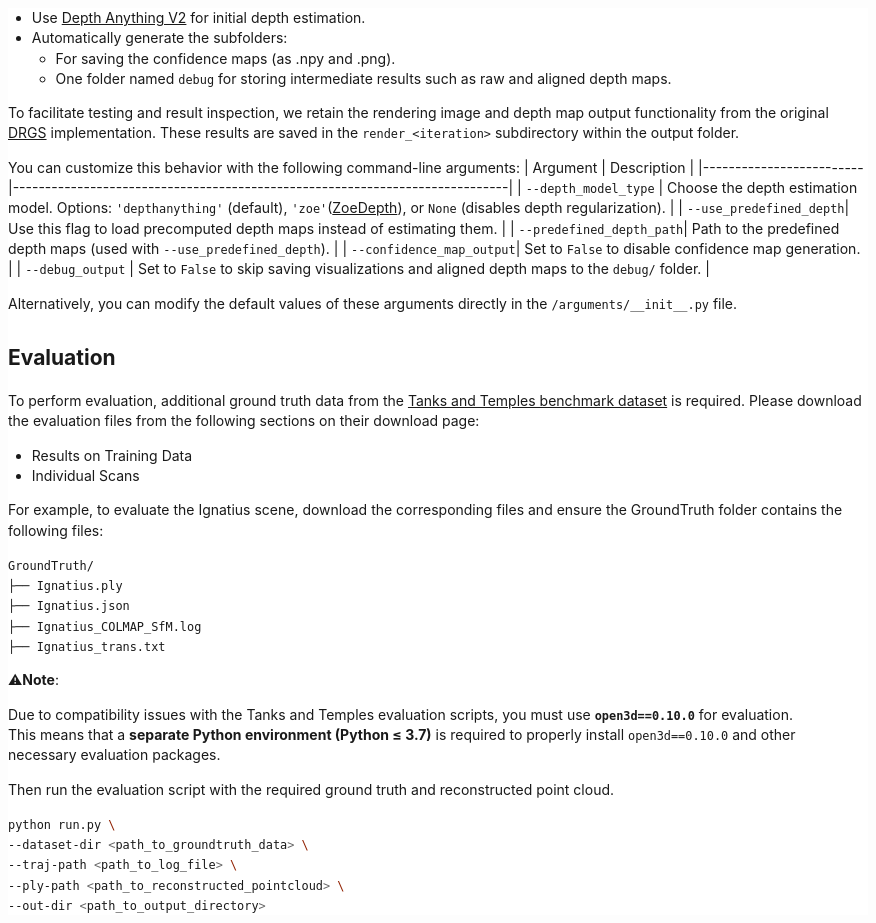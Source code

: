    * Use [Depth Anything V2](https://github.com/DepthAnything/Depth-Anything-V2) for initial depth estimation.
   * Automatically generate the subfolders:
      * For saving the confidence maps (as .npy and .png).
      * One folder named `debug` for storing intermediate results such as raw and aligned depth maps.
   
   To facilitate testing and result inspection, we retain the rendering image and depth map output functionality from the original [DRGS](https://github.com/robot0321/DepthRegularizedGS) implementation.
   These results are saved in the `render_<iteration>` subdirectory within the output folder.

   You can customize this behavior with the following command-line arguments:
   | Argument                | Description                                                                 |
   |-------------------------|-----------------------------------------------------------------------------|
   | `--depth_model_type`    | Choose the depth estimation model. Options: `'depthanything'` (default), `'zoe'`([ZoeDepth](https://github.com/isl-org/ZoeDepth)), or `None` (disables depth regularization). |
   | `--use_predefined_depth`| Use this flag to load precomputed depth maps instead of estimating them.   |
   | `--predefined_depth_path`| Path to the predefined depth maps (used with `--use_predefined_depth`).    |
   | `--confidence_map_output`| Set to `False` to disable confidence map generation.                       |
   | `--debug_output`         | Set to `False` to skip saving visualizations and aligned depth maps to the `debug/` folder. |

   Alternatively, you can modify the default values of these arguments directly in the `/arguments/__init__.py` file.

   ## Evaluation
   To perform evaluation, additional ground truth data from the [Tanks and Temples benchmark dataset](https://www.tanksandtemples.org/download/) is required.
   Please download the evaluation files from the following sections on their download page:
   * Results on Training Data
   * Individual Scans

   For example, to evaluate the Ignatius scene, download the corresponding files and ensure the GroundTruth folder contains the following files:
   ```bash
   GroundTruth/
   ├── Ignatius.ply
   ├── Ignatius.json
   ├── Ignatius_COLMAP_SfM.log
   ├── Ignatius_trans.txt
   ```

   ⚠️**Note**:

   Due to compatibility issues with the Tanks and Temples evaluation scripts, you must use **`open3d==0.10.0`** for evaluation.  
   This means that a **separate Python environment (Python ≤ 3.7)** is required to properly install `open3d==0.10.0` and other necessary evaluation packages.

   Then run the evaluation script with the required ground truth and reconstructed point cloud.
   ```bash
   python run.py \
   --dataset-dir <path_to_groundtruth_data> \
   --traj-path <path_to_log_file> \
   --ply-path <path_to_reconstructed_pointcloud> \
   --out-dir <path_to_output_directory>
   ```
